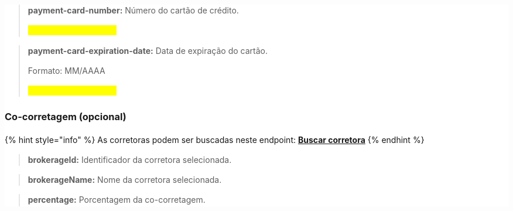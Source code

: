 > **payment-card-number:** Número do cartão de crédito.
>
> <mark style="color:yellow;">Para cartão de crédito.</mark>

> **payment-card-expiration-date:** Data de expiração do cartão.
>
> Formato: MM/AAAA
>
> <mark style="color:yellow;">Para cartão de crédito.</mark>

### Co-corretagem (opcional)

{% hint style="info" %}
As corretoras podem ser buscadas neste endpoint: [**Buscar corretora**](servicos-de-consulta/proposta.md#buscar-corretoras)
{% endhint %}

> **brokerageId:** Identificador da corretora selecionada.

> **brokerageName:** Nome da corretora selecionada.

> **percentage:** Porcentagem da co-corretagem.

